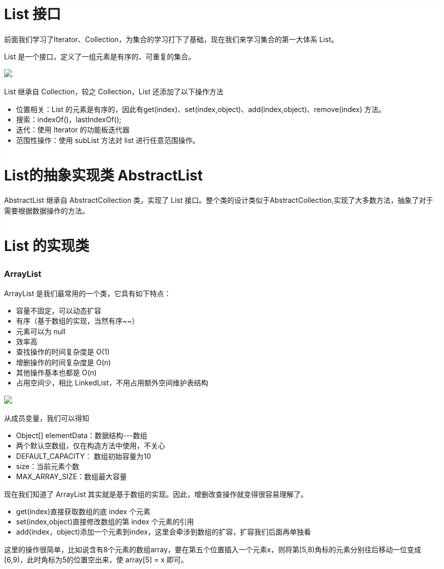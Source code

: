 # List 接口
前面我们学习了Iterator、Collection，为集合的学习打下了基础，现在我们来学习集合的第一大体系 List。

List 是一个接口，定义了一组元素是有序的、可重复的集合。

![](https://user-gold-cdn.xitu.io/2017/9/26/1e7266e991978fac20ffa6b4a7eef37a)

List 继承自 Collection，较之 Collection，List 还添加了以下操作方法


- 位置相关：List 的元素是有序的，因此有get(index)、set(index,object)、add(index,object)、remove(index) 方法。
- 搜索：indexOf()，lastIndexOf();
- 迭代：使用 Iterator 的功能板迭代器
- 范围性操作：使用 subList 方法对 list 进行任意范围操作。

# List的抽象实现类 AbstractList
AbstractList 继承自 AbstractCollection 类，实现了 List 接口。整个类的设计类似于AbstractCollection,实现了大多数方法，抽象了对于需要根据数据操作的方法。

# List 的实现类
### ArrayList
ArrayList 是我们最常用的一个类，它具有如下特点：

- 容量不固定，可以动态扩容
- 有序（基于数组的实现，当然有序~~）
- 元素可以为 null
- 效率高
 - 查找操作的时间复杂度是 O(1)
 - 增删操作的时间复杂度是 O(n)
 - 其他操作基本也都是 O(n)
- 占用空间少，相比 LinkedList，不用占用额外空间维护表结构

![](https://user-gold-cdn.xitu.io/2017/9/26/514571d287eb58b799729b9d3e03be76)

从成员变量，我们可以得知

- Object[] elementData：数据结构---数组
- 两个默认空数组，仅在构造方法中使用，不关心
- DEFAULT_CAPACITY： 数组初始容量为10
- size：当前元素个数
- MAX_ARRAY_SIZE：数组最大容量

现在我们知道了 ArrayList 其实就是基于数组的实现。因此，增删改查操作就变得很容易理解了。

- get(index)直接获取数组的底 index 个元素
- set(index,object)直接修改数组的第 index 个元素的引用
- add(index，object)添加一个元素到index，这里会牵涉到数组的扩容，扩容我们后面再单独看

这里的操作很简单，比如说含有8个元素的数组array，要在第五个位置插入一个元素x，则将第[5,8)角标的元素分别往后移动一位变成[6,9)，此时角标为5的位置空出来，使 array[5] = x 即可。
